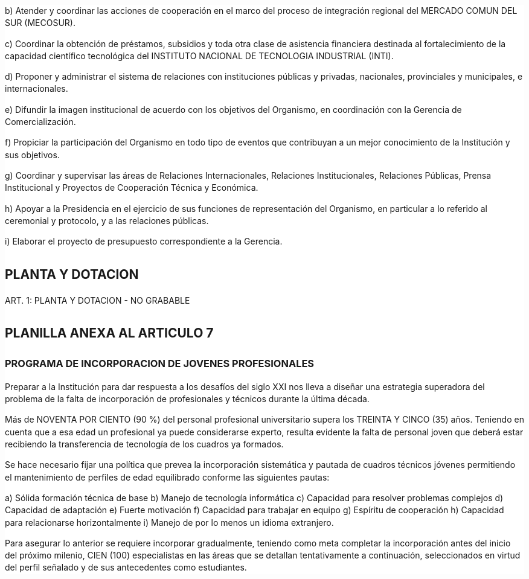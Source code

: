 b) Atender y coordinar las acciones de cooperación  en el marco del proceso de integración regional del MERCADO COMUN DEL SUR (MECOSUR).

c) Coordinar la obtención de préstamos, subsidios y toda otra clase de  asistencia  financiera  destinada  al  fortalecimiento   de  la capacidad    científico   tecnológica  del  INSTITUTO  NACIONAL  DE TECNOLOGIA INDUSTRIAL (INTI).

d) Proponer y administrar el sistema de relaciones con instituciones  públicas  y  privadas,  nacionales,  provinciales  y municipales, e internacionales.

e) Difundir la imagen institucional  de  acuerdo  con los objetivos del  Organismo, en coordinación con la Gerencia de Comercialización.

f) Propiciar la participación del Organismo en todo tipo de eventos que contribuyan  a  un  mejor  conocimiento de la Institución y sus objetivos.

g) Coordinar y supervisar las áreas  de Relaciones Internacionales, Relaciones Institucionales, Relaciones Públicas, Prensa Institucional  y  Proyectos  de  Cooperación  Técnica  y  Económica.

h)  Apoyar a la Presidencia en el ejercicio  de  sus  funciones  de representación  del  Organismo,  en  particular  a  lo  referido al ceremonial y protocolo, y a las relaciones públicas.

i)  Elaborar  el  proyecto  de  presupuesto  correspondiente  a  la Gerencia.

## PLANTA Y DOTACION

<a id="1"></a>
ART. 1: PLANTA Y DOTACION - NO GRABABLE

## PLANILLA ANEXA AL ARTICULO 7

### PROGRAMA DE INCORPORACION DE JOVENES PROFESIONALES

<a id="1"></a>
Preparar  a  la  Institución  para dar respuesta a los desafíos del siglo  XXI  nos  lleva  a  diseñar una  estrategia  superadora  del problema de la falta de incorporación  de  profesionales y técnicos durante la última década.

Más de NOVENTA  POR  CIENTO  (90  %)  del  personal   profesional universitario  supera  los  TREINTA Y CINCO (35) años. Teniendo  en cuenta que a esa edad un profesional ya puede considerarse experto, resulta  evidente la falta de  personal  joven  que  deberá  estar recibiendo  la  transferencia  de  tecnología  de  los  cuadros  ya formados.

Se  hace  necesario  fijar una política que prevea la incorporación sistemática y pautada  de  cuadros  técnicos jóvenes permitiendo el mantenimiento  de  perfiles  de  edad  equilibrado    conforme  las siguientes pautas:

a) Sólida formación técnica de base b) Manejo de tecnología informática c) Capacidad para resolver problemas complejos d) Capacidad de adaptación e) Fuerte motivación f) Capacidad para trabajar en equipo g) Espíritu de cooperación h) Capacidad para relacionarse horizontalmente i) Manejo de por lo menos un idioma extranjero.

Para  asegurar  lo  anterior  se  requiere incorporar gradualmente, teniendo como meta completar la incorporación  antes del inicio del próximo  milenio,  CIEN  (100) especialistas en las  áreas  que  se detallan tentativamente a continuación, seleccionados en virtud del perfil señalado y de sus antecedentes como estudiantes.
